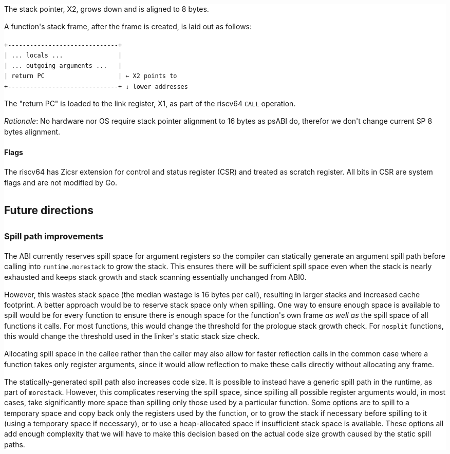 The stack pointer, X2, grows down and is aligned to 8 bytes.

A function's stack frame, after the frame is created, is laid out as
follows:

    +------------------------------+
    | ... locals ...               |
    | ... outgoing arguments ...   |
    | return PC                    | ← X2 points to
    +------------------------------+ ↓ lower addresses

The "return PC" is loaded to the link register, X1, as part of the
riscv64 `CALL` operation.

*Rationale*: No hardware nor OS require stack pointer alignment to 16 bytes as psABI do, 
therefor we don't change current SP 8 bytes alignment.

#### Flags

The riscv64 has Zicsr extension for control and status register (CSR) and
treated as scratch register.
All bits in CSR are system flags and are not modified by Go.

## Future directions

### Spill path improvements

The ABI currently reserves spill space for argument registers so the
compiler can statically generate an argument spill path before calling
into `runtime.morestack` to grow the stack.
This ensures there will be sufficient spill space even when the stack
is nearly exhausted and keeps stack growth and stack scanning
essentially unchanged from ABI0.

However, this wastes stack space (the median wastage is 16 bytes per
call), resulting in larger stacks and increased cache footprint.
A better approach would be to reserve stack space only when spilling.
One way to ensure enough space is available to spill would be for
every function to ensure there is enough space for the function's own
frame *as well as* the spill space of all functions it calls.
For most functions, this would change the threshold for the prologue
stack growth check.
For `nosplit` functions, this would change the threshold used in the
linker's static stack size check.

Allocating spill space in the callee rather than the caller may also
allow for faster reflection calls in the common case where a function
takes only register arguments, since it would allow reflection to make
these calls directly without allocating any frame.

The statically-generated spill path also increases code size.
It is possible to instead have a generic spill path in the runtime, as
part of `morestack`.
However, this complicates reserving the spill space, since spilling
all possible register arguments would, in most cases, take
significantly more space than spilling only those used by a particular
function.
Some options are to spill to a temporary space and copy back only the
registers used by the function, or to grow the stack if necessary
before spilling to it (using a temporary space if necessary), or to
use a heap-allocated space if insufficient stack space is available.
These options all add enough complexity that we will have to make this
decision based on the actual code size growth caused by the static
spill paths.
